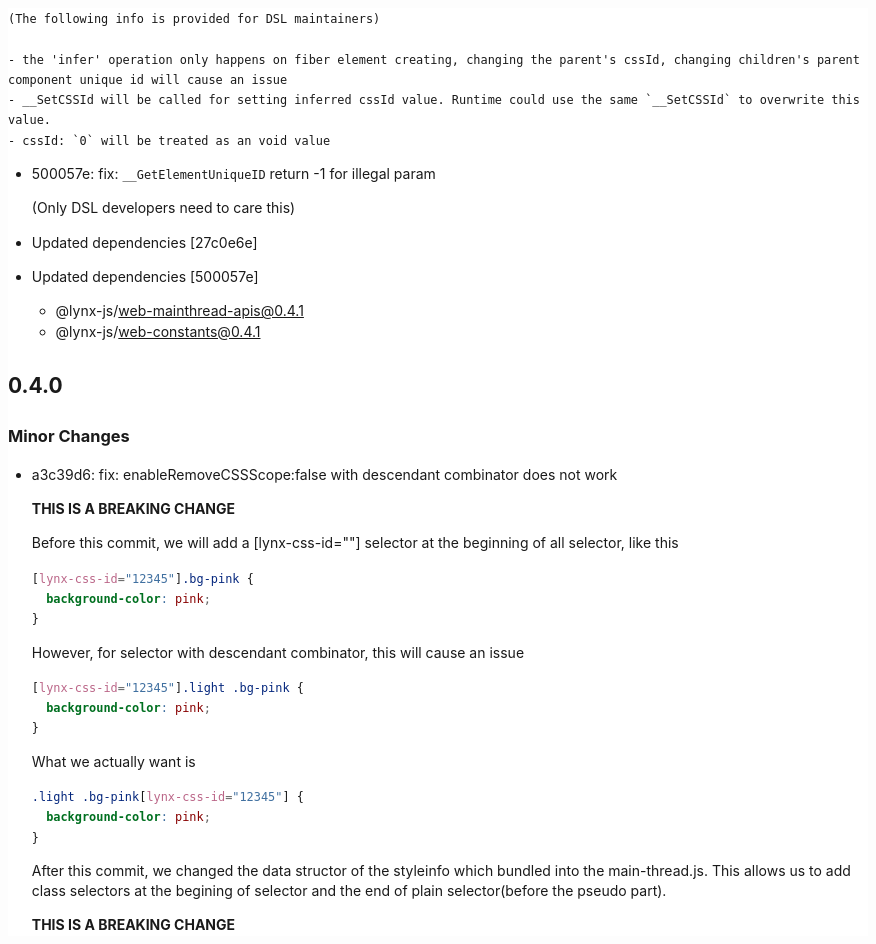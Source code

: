   ```
  (The following info is provided for DSL maintainers)

  - the 'infer' operation only happens on fiber element creating, changing the parent's cssId, changing children's parent component unique id will cause an issue
  - __SetCSSId will be called for setting inferred cssId value. Runtime could use the same `__SetCSSId` to overwrite this value.
  - cssId: `0` will be treated as an void value
  ```

- 500057e: fix: `__GetElementUniqueID` return -1 for illegal param

  (Only DSL developers need to care this)

- Updated dependencies [27c0e6e]
- Updated dependencies [500057e]
  - @lynx-js/web-mainthread-apis@0.4.1
  - @lynx-js/web-constants@0.4.1

## 0.4.0

### Minor Changes

- a3c39d6: fix: enableRemoveCSSScope:false with descendant combinator does not work

  **THIS IS A BREAKING CHANGE**

  Before this commit, we will add a [lynx-css-id=""] selector at the beginning of all selector, like this

  ```css
  [lynx-css-id="12345"].bg-pink {
    background-color: pink;
  }
  ```

  However, for selector with descendant combinator, this will cause an issue

  ```css
  [lynx-css-id="12345"].light .bg-pink {
    background-color: pink;
  }
  ```

  What we actually want is

  ```css
  .light .bg-pink[lynx-css-id="12345"] {
    background-color: pink;
  }
  ```

  After this commit, we changed the data structor of the styleinfo which bundled into the main-thread.js.
  This allows us to add class selectors at the begining of selector and the end of plain selector(before the pseudo part).

  **THIS IS A BREAKING CHANGE**
